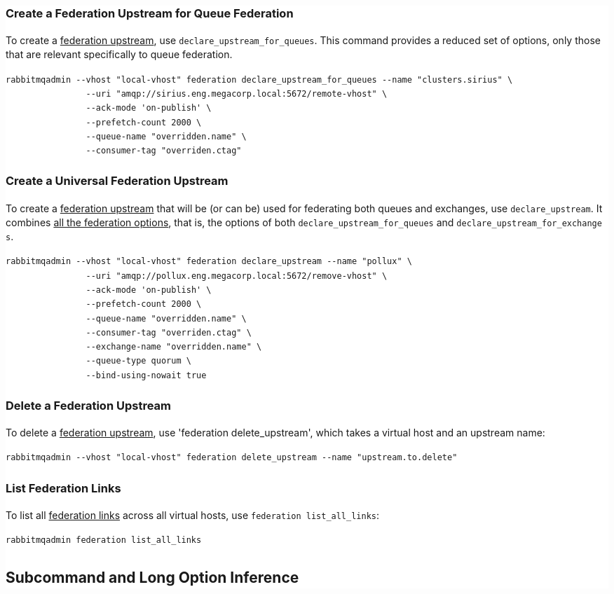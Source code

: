 ### Create a Federation Upstream for Queue Federation

To create a [federation upstream](./federated-queues), use `declare_upstream_for_queues`.
This command provides a reduced set of options, only those that are relevant
specifically to queue federation.

```shell
rabbitmqadmin --vhost "local-vhost" federation declare_upstream_for_queues --name "clusters.sirius" \
                --uri "amqp://sirius.eng.megacorp.local:5672/remote-vhost" \
                --ack-mode 'on-publish' \
                --prefetch-count 2000 \
                --queue-name "overridden.name" \
                --consumer-tag "overriden.ctag"
```

### Create a Universal Federation Upstream

To create a [federation upstream](./federation) that will be (or can be)
used for federating both queues and exchanges, use `declare_upstream`. It combines
[all the federation options](./federation-reference), that is,
the options of both `declare_upstream_for_queues` and `declare_upstream_for_exchanges`.

```shell
rabbitmqadmin --vhost "local-vhost" federation declare_upstream --name "pollux" \
                --uri "amqp://pollux.eng.megacorp.local:5672/remove-vhost" \
                --ack-mode 'on-publish' \
                --prefetch-count 2000 \
                --queue-name "overridden.name" \
                --consumer-tag "overriden.ctag" \
                --exchange-name "overridden.name" \
                --queue-type quorum \
                --bind-using-nowait true
```

### Delete a Federation Upstream

To delete a [federation upstream](./federation), use 'federation delete_upstream',
which takes a virtual host and an upstream name:

```shell
rabbitmqadmin --vhost "local-vhost" federation delete_upstream --name "upstream.to.delete"
```

### List Federation Links

To list all [federation links](./federation) across all virtual hosts, use `federation list_all_links`:

```shell
rabbitmqadmin federation list_all_links
```


## Subcommand and Long Option Inference
